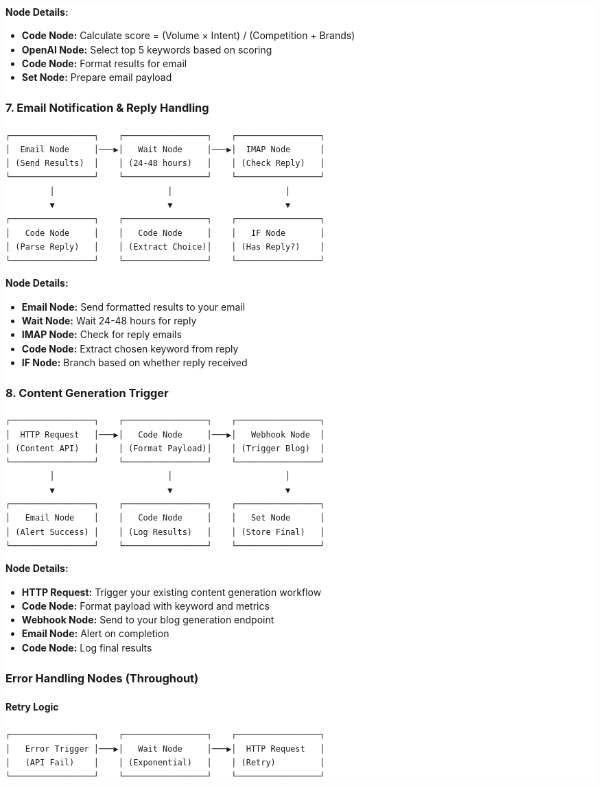 **Node Details:**
- **Code Node:** Calculate score = (Volume × Intent) / (Competition + Brands)
- **OpenAI Node:** Select top 5 keywords based on scoring
- **Code Node:** Format results for email
- **Set Node:** Prepare email payload

### **7. Email Notification & Reply Handling**
```
┌─────────────────┐    ┌─────────────────┐    ┌─────────────────┐
│  Email Node     │───▶│   Wait Node     │───▶│  IMAP Node      │
│ (Send Results)  │    │ (24-48 hours)   │    │ (Check Reply)   │
└─────────────────┘    └─────────────────┘    └─────────────────┘
         │                       │                       │
         ▼                       ▼                       ▼
┌─────────────────┐    ┌─────────────────┐    ┌─────────────────┐
│   Code Node     │    │   Code Node     │    │   IF Node       │
│ (Parse Reply)   │    │ (Extract Choice)│    │ (Has Reply?)    │
└─────────────────┘    └─────────────────┘    └─────────────────┘
```

**Node Details:**
- **Email Node:** Send formatted results to your email
- **Wait Node:** Wait 24-48 hours for reply
- **IMAP Node:** Check for reply emails
- **Code Node:** Extract chosen keyword from reply
- **IF Node:** Branch based on whether reply received

### **8. Content Generation Trigger**
```
┌─────────────────┐    ┌─────────────────┐    ┌─────────────────┐
│  HTTP Request   │───▶│   Code Node     │───▶│   Webhook Node  │
│ (Content API)   │    │ (Format Payload)│    │ (Trigger Blog)  │
└─────────────────┘    └─────────────────┘    └─────────────────┘
         │                       │                       │
         ▼                       ▼                       ▼
┌─────────────────┐    ┌─────────────────┐    ┌─────────────────┐
│   Email Node    │    │   Code Node     │    │   Set Node      │
│ (Alert Success) │    │ (Log Results)   │    │ (Store Final)   │
└─────────────────┘    └─────────────────┘    └─────────────────┘
```

**Node Details:**
- **HTTP Request:** Trigger your existing content generation workflow
- **Code Node:** Format payload with keyword and metrics
- **Webhook Node:** Send to your blog generation endpoint
- **Email Node:** Alert on completion
- **Code Node:** Log final results

### **Error Handling Nodes (Throughout)**

#### **Retry Logic**
```
┌─────────────────┐    ┌─────────────────┐    ┌─────────────────┐
│   Error Trigger │───▶│   Wait Node     │───▶│  HTTP Request   │
│   (API Fail)    │    │ (Exponential)   │    │ (Retry)         │
└─────────────────┘    └─────────────────┘    └─────────────────┘
```
